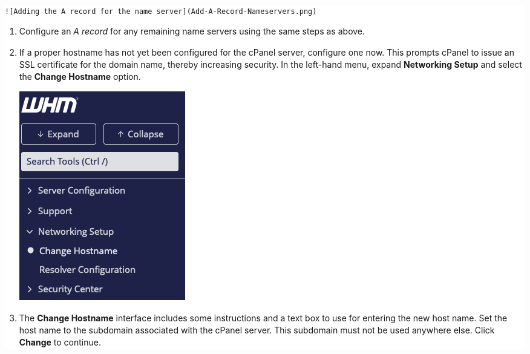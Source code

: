     ![Adding the A record for the name server](Add-A-Record-Nameservers.png)

1.  Configure an *A record* for any remaining name servers using the same steps as above.

1.  If a proper hostname has not yet been configured for the cPanel server, configure one now. This prompts cPanel to issue an SSL certificate for the domain name, thereby increasing security. In the left-hand menu, expand **Networking Setup** and select the **Change Hostname** option.

    ![Select the Change Hostname Option](WHM-Change-Hostname-Option.png)

1.  The **Change Hostname** interface includes some instructions and a text box to use for entering the new host name. Set the host name to the subdomain associated with the cPanel server. This subdomain must not be used anywhere else. Click **Change** to continue.

